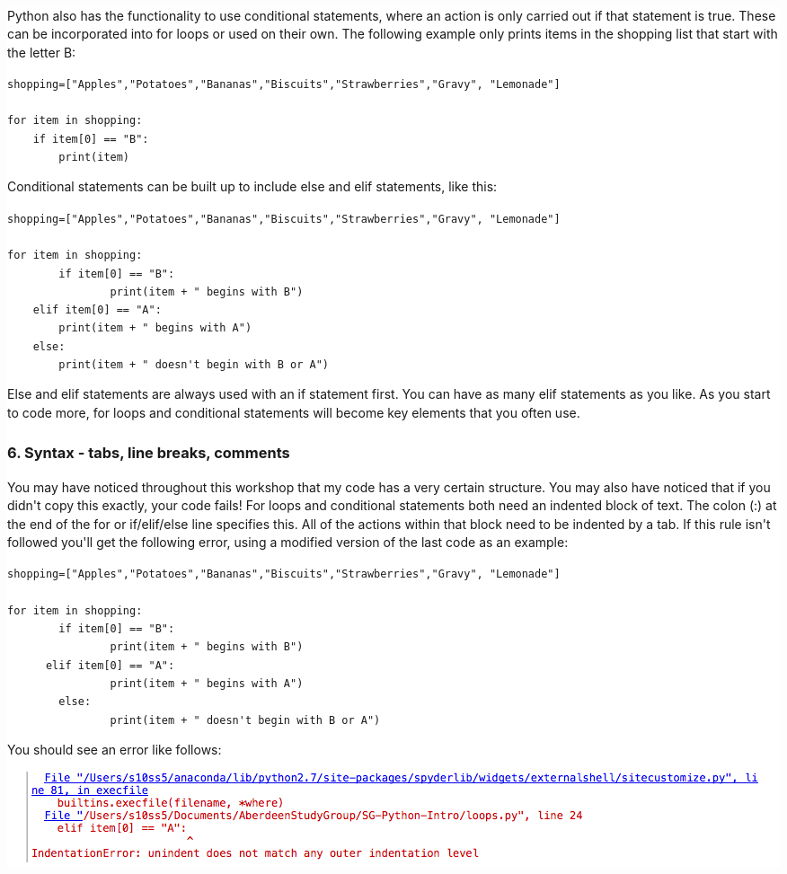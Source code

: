 Python also has the functionality to use conditional statements, where an action is only carried out if that statement is true. These can be incorporated into for loops or used on their own. The following example only prints items in the shopping list that start with the letter B:
```
shopping=["Apples","Potatoes","Bananas","Biscuits","Strawberries","Gravy", "Lemonade"]

for item in shopping:
	if item[0] == "B":
		print(item)
```

Conditional statements can be built up to include else and elif statements, like this:
```
shopping=["Apples","Potatoes","Bananas","Biscuits","Strawberries","Gravy", "Lemonade"]

for item in shopping:
        if item[0] == "B":
                print(item + " begins with B")
	elif item[0] == "A":
		print(item + " begins with A")
	else:
		print(item + " doesn't begin with B or A") 
```
Else and elif statements are always used with an if statement first. You can have as many elif statements as you like. As you start to code more, for loops and conditional statements will become key elements that you often use. 

### 6. Syntax - tabs, line breaks, comments
You may have noticed throughout this workshop that my code has a very certain structure. You may also have noticed that if you didn't copy this exactly, your code fails! For loops and conditional statements both need an indented block of text. The colon (:) at the end of the for or if/elif/else line specifies this. All of the actions within that block need to be indented by a tab. If this rule isn't followed you'll get the following error, using a modified version of the last code as an example:
```
shopping=["Apples","Potatoes","Bananas","Biscuits","Strawberries","Gravy", "Lemonade"]

for item in shopping:
        if item[0] == "B":
                print(item + " begins with B")
      elif item[0] == "A":
                print(item + " begins with A")
        else:
                print(item + " doesn't begin with B or A")
```

You should see an error like follows:

<p align=center>
<img src="./Images/indentation_error.png"/>
</p>
